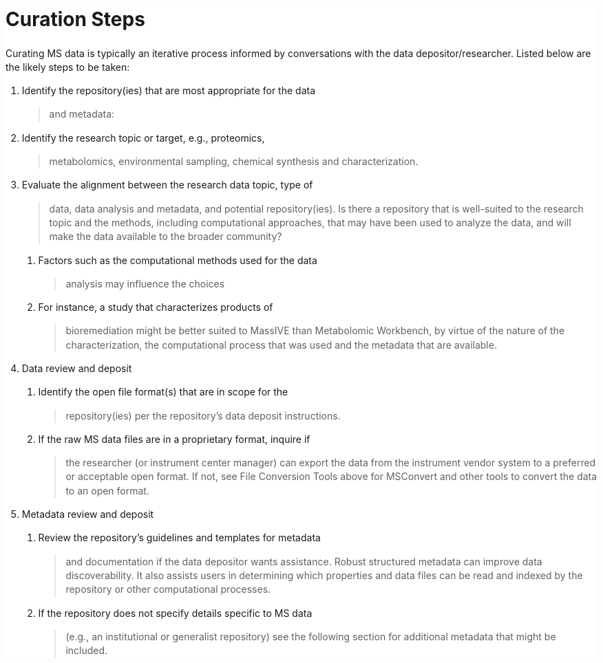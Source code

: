 # Curation Steps

Curating MS data is typically an iterative process informed by
conversations with the data depositor/researcher. Listed below are the
likely steps to be taken:

1.  Identify the repository(ies) that are most appropriate for the data
    > and metadata:



1.  Identify the research topic or target, e.g., proteomics,
    > metabolomics, environmental sampling, chemical synthesis and
    > characterization.

2.  Evaluate the alignment between the research data topic, type of
    > data, data analysis and metadata, and potential repository(ies).
    > Is there a repository that is well-suited to the research topic
    > and the methods, including computational approaches, that may have
    > been used to analyze the data, and will make the data available to
    > the broader community?

    1.  Factors such as the computational methods used for the data
        > analysis may influence the choices

    2.  For instance, a study that characterizes products of
        > bioremediation might be better suited to MassIVE than
        > Metabolomic Workbench, by virtue of the nature of the
        > characterization, the computational process that was used and
        > the metadata that are available.



2.  Data review and deposit

    1.  Identify the open file format(s) that are in scope for the
        > repository(ies) per the repository’s data deposit
        > instructions.

    2.  If the raw MS data files are in a proprietary format, inquire if
        > the researcher (or instrument center manager) can export the
        > data from the instrument vendor system to a preferred or
        > acceptable open format. If not, see File Conversion Tools
        > above for MSConvert and other tools to convert the data to an
        > open format.

3.  Metadata review and deposit

    1.  Review the repository’s guidelines and templates for metadata
        > and documentation if the data depositor wants assistance.
        > Robust structured metadata can improve data discoverability.
        > It also assists users in determining which properties and data
        > files can be read and indexed by the repository or other
        > computational processes.

    2.  If the repository does not specify details specific to MS data
        > (e.g., an institutional or generalist repository) see the
        > following section for additional metadata that might be
        > included.
